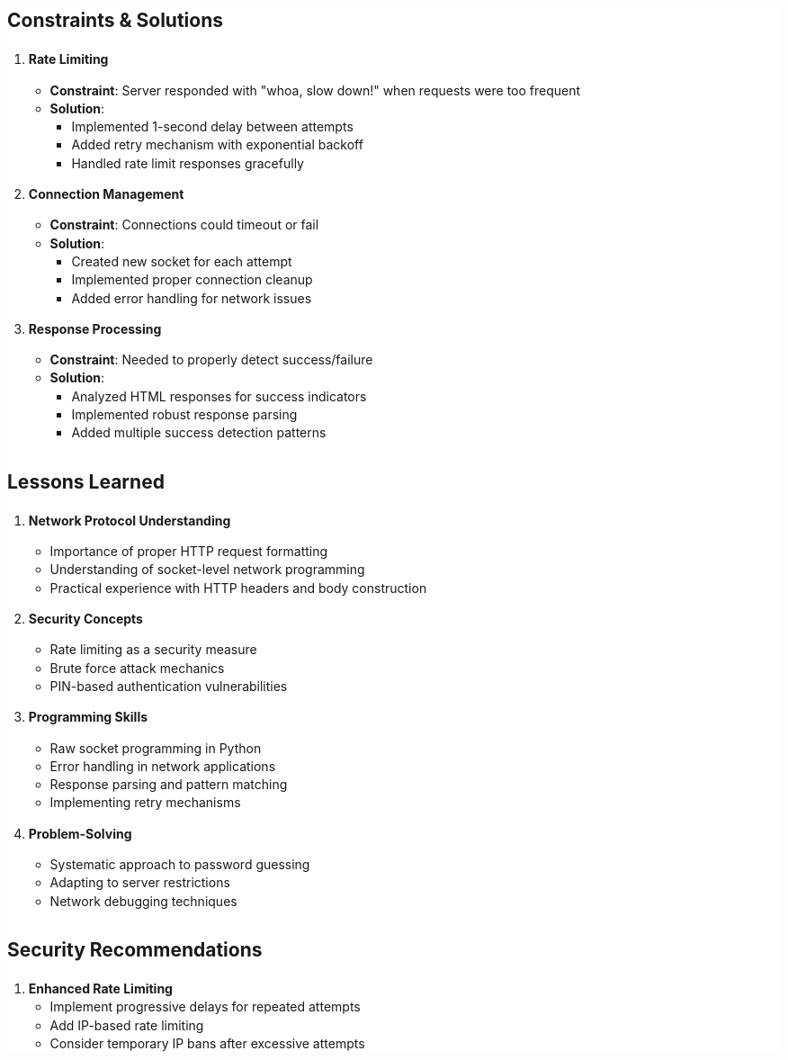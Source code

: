 ## Constraints & Solutions

1. **Rate Limiting**
   - **Constraint**: Server responded with "whoa, slow down!" when requests were too frequent
   - **Solution**: 
     - Implemented 1-second delay between attempts
     - Added retry mechanism with exponential backoff
     - Handled rate limit responses gracefully

2. **Connection Management**
   - **Constraint**: Connections could timeout or fail
   - **Solution**:
     - Created new socket for each attempt
     - Implemented proper connection cleanup
     - Added error handling for network issues

3. **Response Processing**
   - **Constraint**: Needed to properly detect success/failure
   - **Solution**:
     - Analyzed HTML responses for success indicators
     - Implemented robust response parsing
     - Added multiple success detection patterns

## Lessons Learned

1. **Network Protocol Understanding**
   - Importance of proper HTTP request formatting
   - Understanding of socket-level network programming
   - Practical experience with HTTP headers and body construction

2. **Security Concepts**
   - Rate limiting as a security measure
   - Brute force attack mechanics
   - PIN-based authentication vulnerabilities

3. **Programming Skills**
   - Raw socket programming in Python
   - Error handling in network applications
   - Response parsing and pattern matching
   - Implementing retry mechanisms

4. **Problem-Solving**
   - Systematic approach to password guessing
   - Adapting to server restrictions
   - Network debugging techniques

## Security Recommendations

1. **Enhanced Rate Limiting**
   - Implement progressive delays for repeated attempts
   - Add IP-based rate limiting
   - Consider temporary IP bans after excessive attempts
